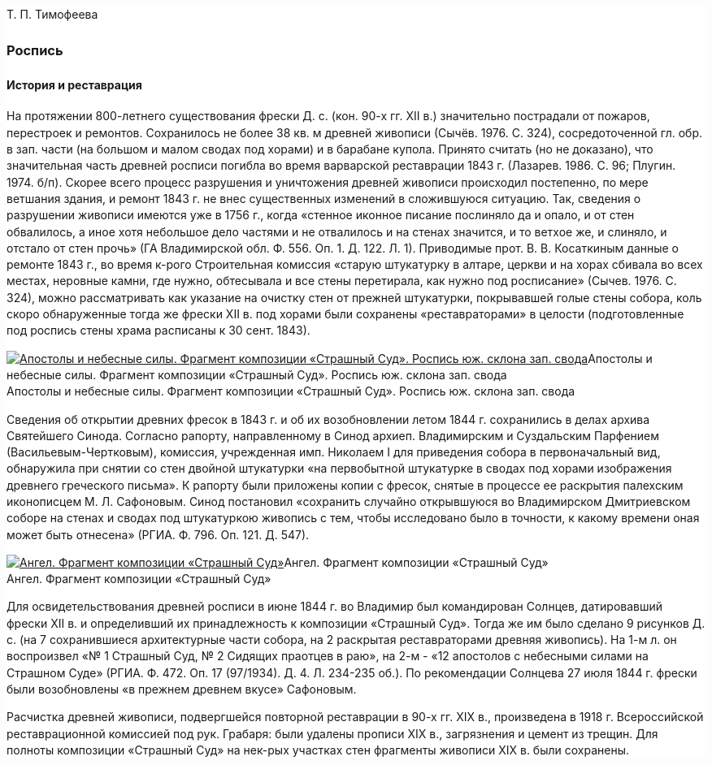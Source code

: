 Т. П.  Тимофеева

### Роспись

#### История и реставрация

На протяжении 800-летнего существования фрески Д. с. (кон. 90-х гг. XII в.) значительно пострадали от пожаров, перестроек и ремонтов. Сохранилось не более 38 кв. м древней живописи (Сычёв. 1976. С. 324), сосредоточенной гл. обр. в зап. части (на большом и малом сводах под хорами) и в барабане купола. Принято считать (но не доказано), что значительная часть древней росписи погибла во время варварской реставрации 1843 г. (Лазарев. 1986. С. 96; Плугин. 1974. б/п). Скорее всего процесс разрушения и уничтожения древней живописи происходил постепенно, по мере ветшания здания, и ремонт 1843 г. не внес существенных изменений в сложившуюся ситуацию. Так, сведения о разрушении живописи имеются уже в 1756 г., когда «стенное иконное писание послиняло да и опало, и от стен обвалилось, а иное хотя небольшое дело частями и не отвалилось и на стенах значится, и то ветхое же, и слиняло, и отстало от стен прочь» (ГА Владимирской обл. Ф. 556. Оп. 1. Д. 122. Л. 1). Приводимые прот. В. В. Косаткиным данные о ремонте 1843 г., во время к-рого Строительная комиссия «старую штукатурку в алтаре, церкви и на хорах сбивала во всех местах, неровные камни, где нужно, обтесывала и все стены перетирала, как нужно под росписание» (Сычев. 1976. С. 324), можно рассматривать как указание на очистку стен от прежней штукатурки, покрывавшей голые стены собора, коль скоро обнаруженные тогда же фрески XII в. под хорами были сохранены «реставраторами» в целости (подготовленные под роспись стены храма расписаны к 30 сент. 1843).

[![Апостолы и небесные силы. Фрагмент композиции «Страшный Суд». Роспись юж. склона зап. свода](https://pravenc.ru/data/239/485/1234/i200.jpg "Кликните для увеличения картинки")](https://pravenc.ru/data/239/485/1234/i400.jpg)Апостолы и небесные силы. Фрагмент композиции «Страшный Суд». Роспись юж. склона зап. свода  
Апостолы и небесные силы. Фрагмент композиции «Страшный Суд». Роспись юж. склона зап. свода

Сведения об открытии древних фресок в 1843 г. и об их возобновлении летом 1844 г. сохранились в делах архива Святейшего Синода. Согласно рапорту, направленному в Синод архиеп. Владимирским и Суздальским Парфением (Васильевым-Чертковым), комиссия, учрежденная имп. Николаем I для приведения собора в первоначальный вид, обнаружила при снятии со стен двойной штукатурки «на первобытной штукатурке в сводах под хорами изображения древнего греческого письма». К рапорту были приложены копии с фресок, снятые в процессе ее раскрытия палехским иконописцем М. Л. Сафоновым. Синод постановил «сохранить случайно открывшуюся во Владимирском Дмитриевском соборе на стенах и сводах под штукатуркою живопись с тем, чтобы исследовано было в точности, к какому времени оная может быть отнесена» (РГИА. Ф. 796. Оп. 121. Д. 547).

[![Ангел. Фрагмент композиции «Страшный Суд»](https://pravenc.ru/data/741/484/1234/i200.jpg "Кликните для увеличения картинки")](https://pravenc.ru/data/741/484/1234/i400.jpg)Ангел. Фрагмент композиции «Страшный Суд»  
Ангел. Фрагмент композиции «Страшный Суд»

Для освидетельствования древней росписи в июне 1844 г. во Владимир был командирован Солнцев, датировавший фрески XII в. и определивший их принадлежность к композиции «Страшный Суд». Тогда же им было сделано 9 рисунков Д. с. (на 7 сохранившиеся архитектурные части собора, на 2 раскрытая реставраторами древняя живопись). На 1-м л. он воспроизвел «№ 1 Страшный Суд, № 2 Сидящих праотцев в раю», на 2-м - «12 апостолов с небесными силами на Страшном Суде» (РГИА. Ф. 472. Оп. 17 (97/1934). Д. 4. Л. 234-235 об.). По рекомендации Солнцева 27 июля 1844 г. фрески были возобновлены «в прежнем древнем вкусе» Сафоновым.

Расчистка древней живописи, подвергшейся повторной реставрации в 90-х гг. XIX в., произведена в 1918 г. Всероссийской реставрационной комиссией под рук. Грабаря: были удалены прописи XIX в., загрязнения и цемент из трещин. Для полноты композиции «Страшный Суд» на нек-рых участках стен фрагменты живописи XIX в. были сохранены.
